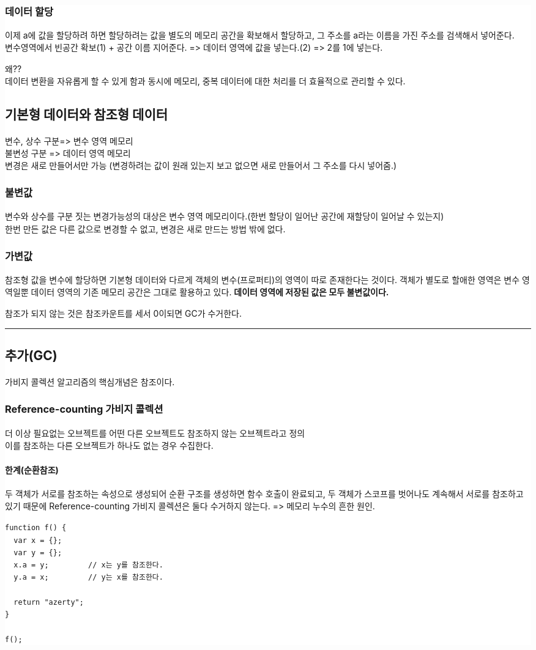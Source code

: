 ### 데이터 할당

이제 a에 값을 할당하려 하면 할당하려는 값을 별도의 메모리 공간을 확보해서 할당하고, 그 주소를 a라는 이름을 가진 주소를 검색해서 넣어준다.  
변수영역에서 빈공간 확보(1) + 공간 이름 지어준다. => 데이터 영역에 값을 넣는다.(2) => 2를 1에 넣는다.

왜??  
데이터 변환을 자유롭게 할 수 있게 함과 동시에 메모리, 중복 데이터에 대한 처리를 더 효율적으로 관리할 수 있다.

## 기본형 데이터와 참조형 데이터

변수, 상수 구분=> 변수 영역 메모리  
불변성 구분 => 데이터 영역 메모리  
변경은 새로 만들어서만 가능 (변경하려는 값이 원래 있는지 보고 없으면 새로 만들어서 그 주소를 다시 넣어줌.)

### 불변값

변수와 상수를 구분 짓는 변경가능성의 대상은 변수 영역 메모리이다.(한번 할당이 일어난 공간에 재할당이 일어날 수 있는지)  
한번 만든 값은 다른 값으로 변경할 수 없고, 변경은 새로 만드는 방법 밖에 없다.

### 가변값

참조형 값을 변수에 할당하면 기본형 데이터와 다르게 객체의 변수(프로퍼티)의 영역이 따로 존재한다는 것이다. 객체가 별도로 할애한 영역은 변수 영역일뿐 데이터 영역의 기존 메모리 공간은 그대로 활용하고 있다. <b>데이터 영역에 저장된 값은 모두 불변값이다.</b>

참조가 되지 않는 것은 참조카운트를 세서 0이되면 GC가 수거한다.

---

## 추가(GC)

가비지 콜렉션 알고리즘의 핵심개념은 참조이다.

### Reference-counting 가비지 콜렉션

더 이상 필요없는 오브젝트를 어떤 다른 오브젝트도 참조하지 않는 오브젝트라고 정의  
이를 참조하는 다른 오브젝트가 하나도 없는 경우 수집한다.

#### 한계(순환참조)

두 객체가 서로를 참조하는 속성으로 생성되어 순환 구조를 생성하면 함수 호출이 완료되고, 두 객체가 스코프를 벗어나도 계속해서 서로를 참조하고 있기 때문에 Reference-counting 가비지 콜렉션은 둘다 수거하지 않는다.
=> 메모리 누수의 흔한 원인.

```
function f() {
  var x = {};
  var y = {};
  x.a = y;         // x는 y를 참조한다.
  y.a = x;         // y는 x를 참조한다.

  return "azerty";
}

f();
```
